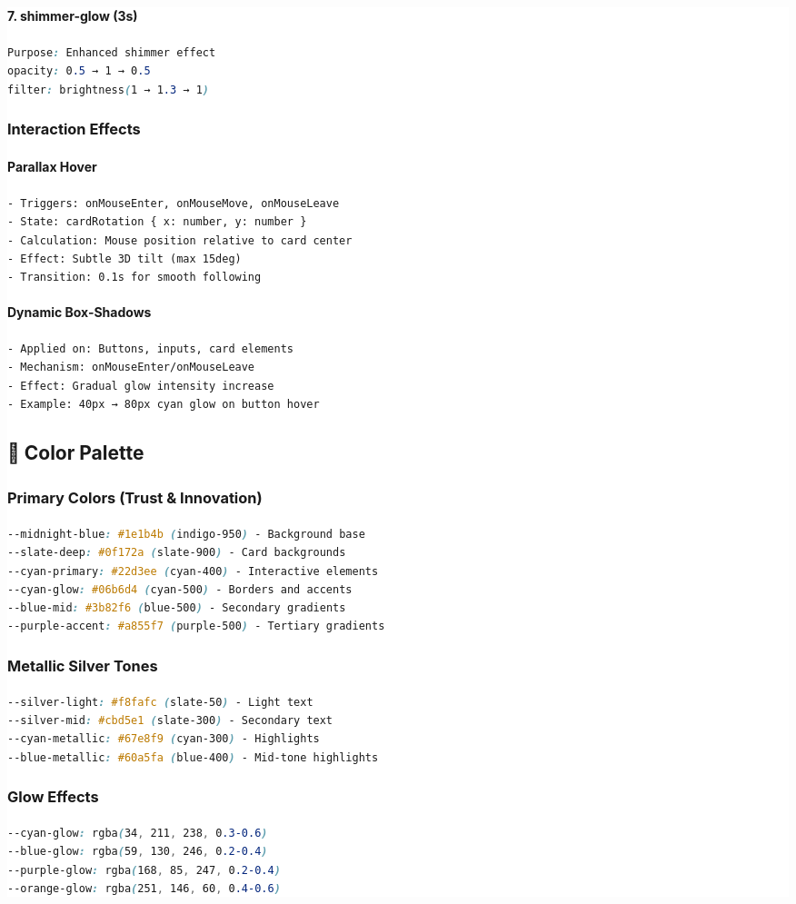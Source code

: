 #### 7. shimmer-glow (3s)
```css
Purpose: Enhanced shimmer effect
opacity: 0.5 → 1 → 0.5
filter: brightness(1 → 1.3 → 1)
```

### Interaction Effects

#### Parallax Hover
```tsx
- Triggers: onMouseEnter, onMouseMove, onMouseLeave
- State: cardRotation { x: number, y: number }
- Calculation: Mouse position relative to card center
- Effect: Subtle 3D tilt (max 15deg)
- Transition: 0.1s for smooth following
```

#### Dynamic Box-Shadows
```tsx
- Applied on: Buttons, inputs, card elements
- Mechanism: onMouseEnter/onMouseLeave
- Effect: Gradual glow intensity increase
- Example: 40px → 80px cyan glow on button hover
```

## 🎨 Color Palette

### Primary Colors (Trust & Innovation)
```css
--midnight-blue: #1e1b4b (indigo-950) - Background base
--slate-deep: #0f172a (slate-900) - Card backgrounds
--cyan-primary: #22d3ee (cyan-400) - Interactive elements
--cyan-glow: #06b6d4 (cyan-500) - Borders and accents
--blue-mid: #3b82f6 (blue-500) - Secondary gradients
--purple-accent: #a855f7 (purple-500) - Tertiary gradients
```

### Metallic Silver Tones
```css
--silver-light: #f8fafc (slate-50) - Light text
--silver-mid: #cbd5e1 (slate-300) - Secondary text
--cyan-metallic: #67e8f9 (cyan-300) - Highlights
--blue-metallic: #60a5fa (blue-400) - Mid-tone highlights
```

### Glow Effects
```css
--cyan-glow: rgba(34, 211, 238, 0.3-0.6)
--blue-glow: rgba(59, 130, 246, 0.2-0.4)
--purple-glow: rgba(168, 85, 247, 0.2-0.4)
--orange-glow: rgba(251, 146, 60, 0.4-0.6)
```
